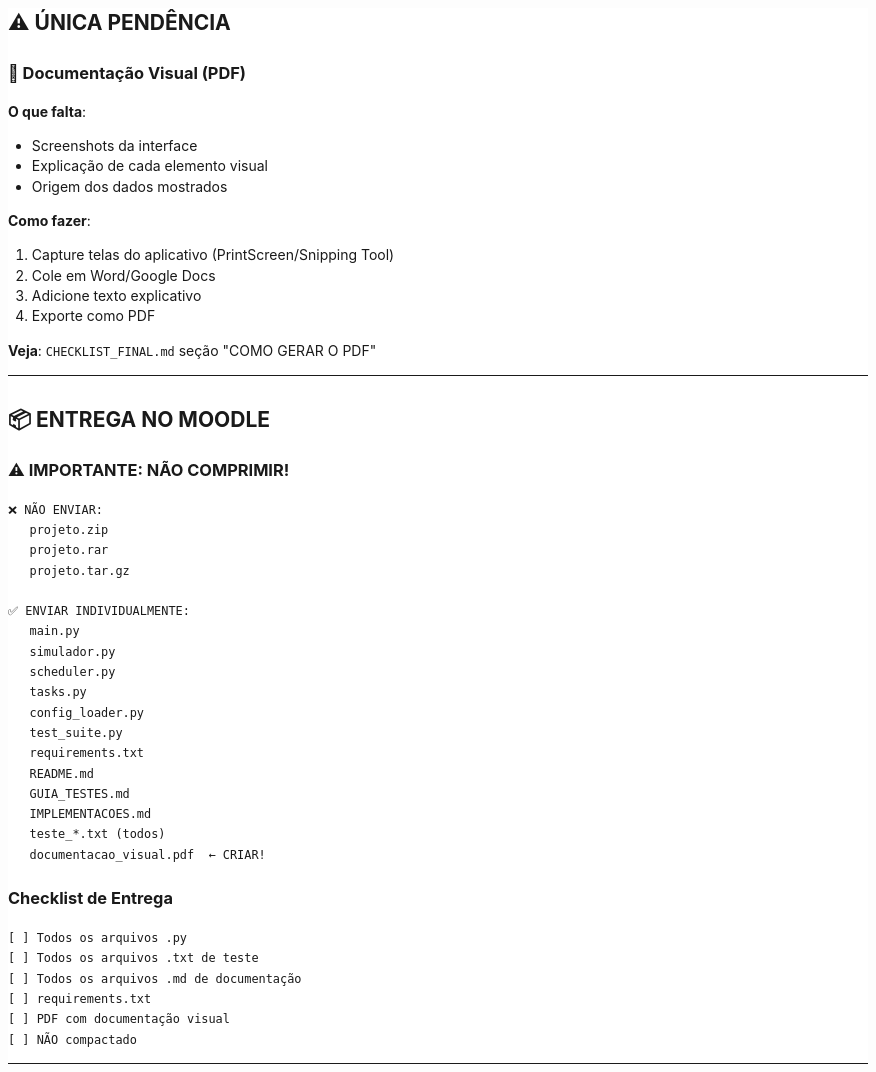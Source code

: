 
## ⚠️ ÚNICA PENDÊNCIA

### 📄 Documentação Visual (PDF)

**O que falta**:
- Screenshots da interface
- Explicação de cada elemento visual
- Origem dos dados mostrados

**Como fazer**:
1. Capture telas do aplicativo (PrintScreen/Snipping Tool)
2. Cole em Word/Google Docs
3. Adicione texto explicativo
4. Exporte como PDF

**Veja**: `CHECKLIST_FINAL.md` seção "COMO GERAR O PDF"

---

## 📦 ENTREGA NO MOODLE

### ⚠️ IMPORTANTE: NÃO COMPRIMIR!

```
❌ NÃO ENVIAR:
   projeto.zip
   projeto.rar
   projeto.tar.gz

✅ ENVIAR INDIVIDUALMENTE:
   main.py
   simulador.py
   scheduler.py
   tasks.py
   config_loader.py
   test_suite.py
   requirements.txt
   README.md
   GUIA_TESTES.md
   IMPLEMENTACOES.md
   teste_*.txt (todos)
   documentacao_visual.pdf  ← CRIAR!
```

### Checklist de Entrega
```
[ ] Todos os arquivos .py
[ ] Todos os arquivos .txt de teste
[ ] Todos os arquivos .md de documentação
[ ] requirements.txt
[ ] PDF com documentação visual
[ ] NÃO compactado
```

---